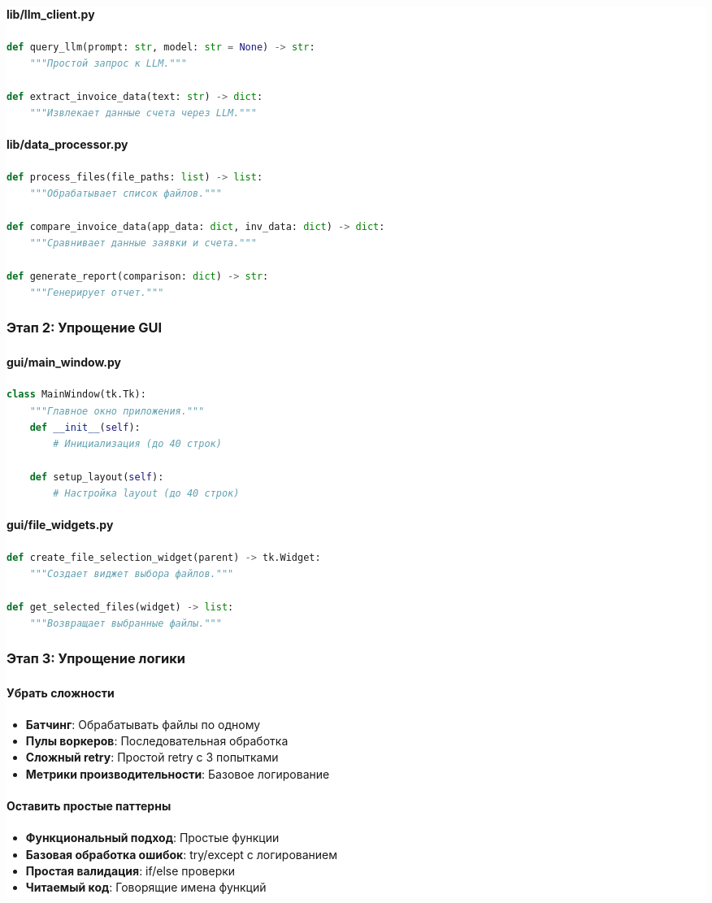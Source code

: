 #### lib/llm_client.py
```python
def query_llm(prompt: str, model: str = None) -> str:
    """Простой запрос к LLM."""
    
def extract_invoice_data(text: str) -> dict:
    """Извлекает данные счета через LLM."""
```

#### lib/data_processor.py
```python
def process_files(file_paths: list) -> list:
    """Обрабатывает список файлов."""
    
def compare_invoice_data(app_data: dict, inv_data: dict) -> dict:
    """Сравнивает данные заявки и счета."""
    
def generate_report(comparison: dict) -> str:
    """Генерирует отчет."""
```

### Этап 2: Упрощение GUI

#### gui/main_window.py
```python
class MainWindow(tk.Tk):
    """Главное окно приложения."""
    def __init__(self):
        # Инициализация (до 40 строк)
        
    def setup_layout(self):
        # Настройка layout (до 40 строк)
```

#### gui/file_widgets.py
```python
def create_file_selection_widget(parent) -> tk.Widget:
    """Создает виджет выбора файлов."""

def get_selected_files(widget) -> list:
    """Возвращает выбранные файлы."""
```

### Этап 3: Упрощение логики

#### Убрать сложности
- **Батчинг**: Обрабатывать файлы по одному
- **Пулы воркеров**: Последовательная обработка
- **Сложный retry**: Простой retry с 3 попытками
- **Метрики производительности**: Базовое логирование

#### Оставить простые паттерны
- **Функциональный подход**: Простые функции
- **Базовая обработка ошибок**: try/except с логированием  
- **Простая валидация**: if/else проверки
- **Читаемый код**: Говорящие имена функций
